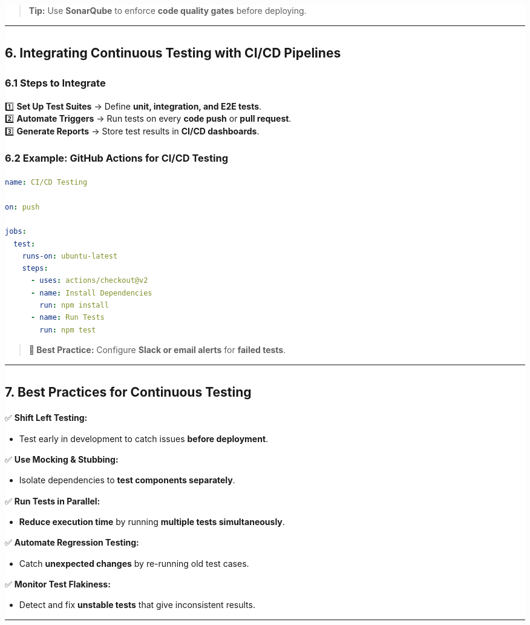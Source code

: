 > **Tip:** Use **SonarQube** to enforce **code quality gates** before deploying.

---

## **6. Integrating Continuous Testing with CI/CD Pipelines**

### **6.1 Steps to Integrate**

1️⃣ **Set Up Test Suites** → Define **unit, integration, and E2E tests**.  
2️⃣ **Automate Triggers** → Run tests on every **code push** or **pull request**.  
3️⃣ **Generate Reports** → Store test results in **CI/CD dashboards**.

### **6.2 Example: GitHub Actions for CI/CD Testing**

```yaml
name: CI/CD Testing

on: push

jobs:
  test:
    runs-on: ubuntu-latest
    steps:
      - uses: actions/checkout@v2
      - name: Install Dependencies
        run: npm install
      - name: Run Tests
        run: npm test
```

> **🔹 Best Practice:** Configure **Slack or email alerts** for **failed tests**.

---

## **7. Best Practices for Continuous Testing**

✅ **Shift Left Testing:**

- Test early in development to catch issues **before deployment**.

✅ **Use Mocking & Stubbing:**

- Isolate dependencies to **test components separately**.

✅ **Run Tests in Parallel:**

- **Reduce execution time** by running **multiple tests simultaneously**.

✅ **Automate Regression Testing:**

- Catch **unexpected changes** by re-running old test cases.

✅ **Monitor Test Flakiness:**

- Detect and fix **unstable tests** that give inconsistent results.

---